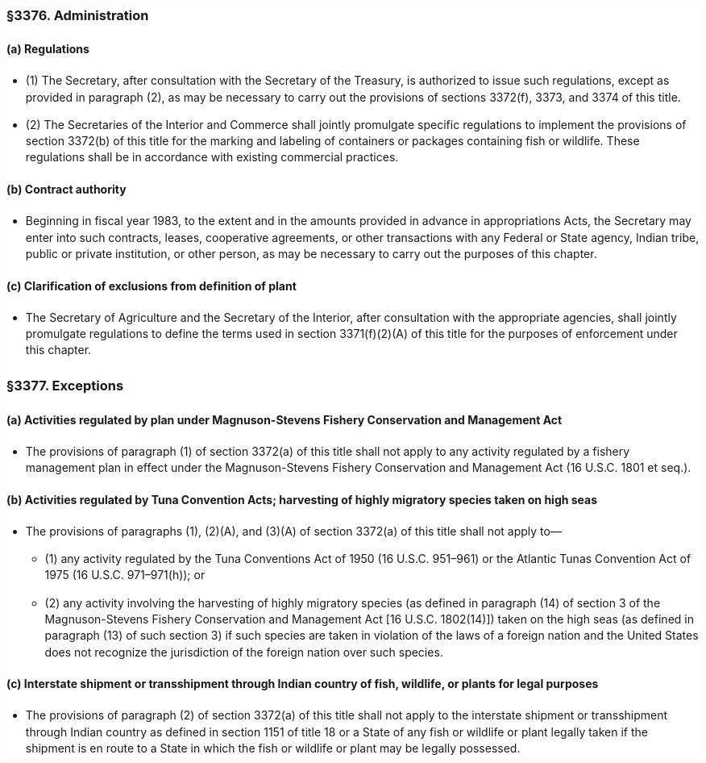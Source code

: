 ### §3376. Administration
#### (a) Regulations
* (1) The Secretary, after consultation with the Secretary of the Treasury, is authorized to issue such regulations, except as provided in paragraph (2), as may be necessary to carry out the provisions of sections 3372(f), 3373, and 3374 of this title.

* (2) The Secretaries of the Interior and Commerce shall jointly promulgate specific regulations to implement the provisions of section 3372(b) of this title for the marking and labeling of containers or packages containing fish or wildlife. These regulations shall be in accordance with existing commercial practices.

#### (b) Contract authority
* Beginning in fiscal year 1983, to the extent and in the amounts provided in advance in appropriations Acts, the Secretary may enter into such contracts, leases, cooperative agreements, or other transactions with any Federal or State agency, Indian tribe, public or private institution, or other person, as may be necessary to carry out the purposes of this chapter.

#### (c) Clarification of exclusions from definition of plant
* The Secretary of Agriculture and the Secretary of the Interior, after consultation with the appropriate agencies, shall jointly promulgate regulations to define the terms used in section 3371(f)(2)(A) of this title for the purposes of enforcement under this chapter.

### §3377. Exceptions
#### (a) Activities regulated by plan under Magnuson-Stevens Fishery Conservation and Management Act
* The provisions of paragraph (1) of section 3372(a) of this title shall not apply to any activity regulated by a fishery management plan in effect under the Magnuson-Stevens Fishery Conservation and Management Act (16 U.S.C. 1801 et seq.).

#### (b) Activities regulated by Tuna Convention Acts; harvesting of highly migratory species taken on high seas
* The provisions of paragraphs (1), (2)(A), and (3)(A) of section 3372(a) of this title shall not apply to—

  * (1) any activity regulated by the Tuna Conventions Act of 1950 (16 U.S.C. 951–961) or the Atlantic Tunas Convention Act of 1975 (16 U.S.C. 971–971(h)); or

  * (2) any activity involving the harvesting of highly migratory species (as defined in paragraph (14) of section 3 of the Magnuson-Stevens Fishery Conservation and Management Act [16 U.S.C. 1802(14)]) taken on the high seas (as defined in paragraph (13) of such section 3) if such species are taken in violation of the laws of a foreign nation and the United States does not recognize the jurisdiction of the foreign nation over such species.

#### (c) Interstate shipment or transshipment through Indian country of fish, wildlife, or plants for legal purposes
* The provisions of paragraph (2) of section 3372(a) of this title shall not apply to the interstate shipment or transshipment through Indian country as defined in section 1151 of title 18 or a State of any fish or wildlife or plant legally taken if the shipment is en route to a State in which the fish or wildlife or plant may be legally possessed.
